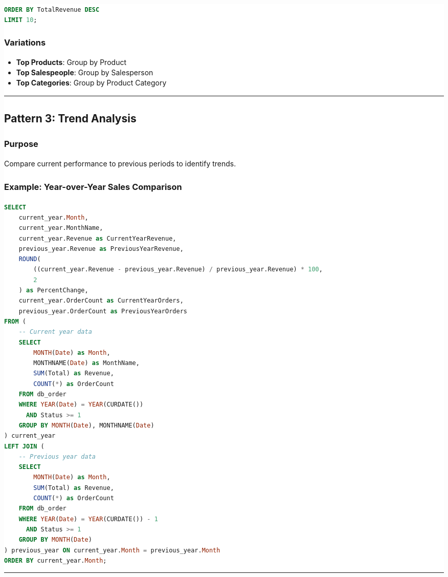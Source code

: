```sql
ORDER BY TotalRevenue DESC
LIMIT 10;
```

### Variations
- **Top Products**: Group by Product
- **Top Salespeople**: Group by Salesperson
- **Top Categories**: Group by Product Category

---

## Pattern 3: Trend Analysis

### Purpose
Compare current performance to previous periods to identify trends.

### Example: Year-over-Year Sales Comparison
```sql
SELECT 
    current_year.Month,
    current_year.MonthName,
    current_year.Revenue as CurrentYearRevenue,
    previous_year.Revenue as PreviousYearRevenue,
    ROUND(
        ((current_year.Revenue - previous_year.Revenue) / previous_year.Revenue) * 100, 
        2
    ) as PercentChange,
    current_year.OrderCount as CurrentYearOrders,
    previous_year.OrderCount as PreviousYearOrders
FROM (
    -- Current year data
    SELECT 
        MONTH(Date) as Month,
        MONTHNAME(Date) as MonthName,
        SUM(Total) as Revenue,
        COUNT(*) as OrderCount
    FROM db_order
    WHERE YEAR(Date) = YEAR(CURDATE())
      AND Status >= 1
    GROUP BY MONTH(Date), MONTHNAME(Date)
) current_year
LEFT JOIN (
    -- Previous year data
    SELECT 
        MONTH(Date) as Month,
        SUM(Total) as Revenue,
        COUNT(*) as OrderCount
    FROM db_order
    WHERE YEAR(Date) = YEAR(CURDATE()) - 1
      AND Status >= 1
    GROUP BY MONTH(Date)
) previous_year ON current_year.Month = previous_year.Month
ORDER BY current_year.Month;
```

---